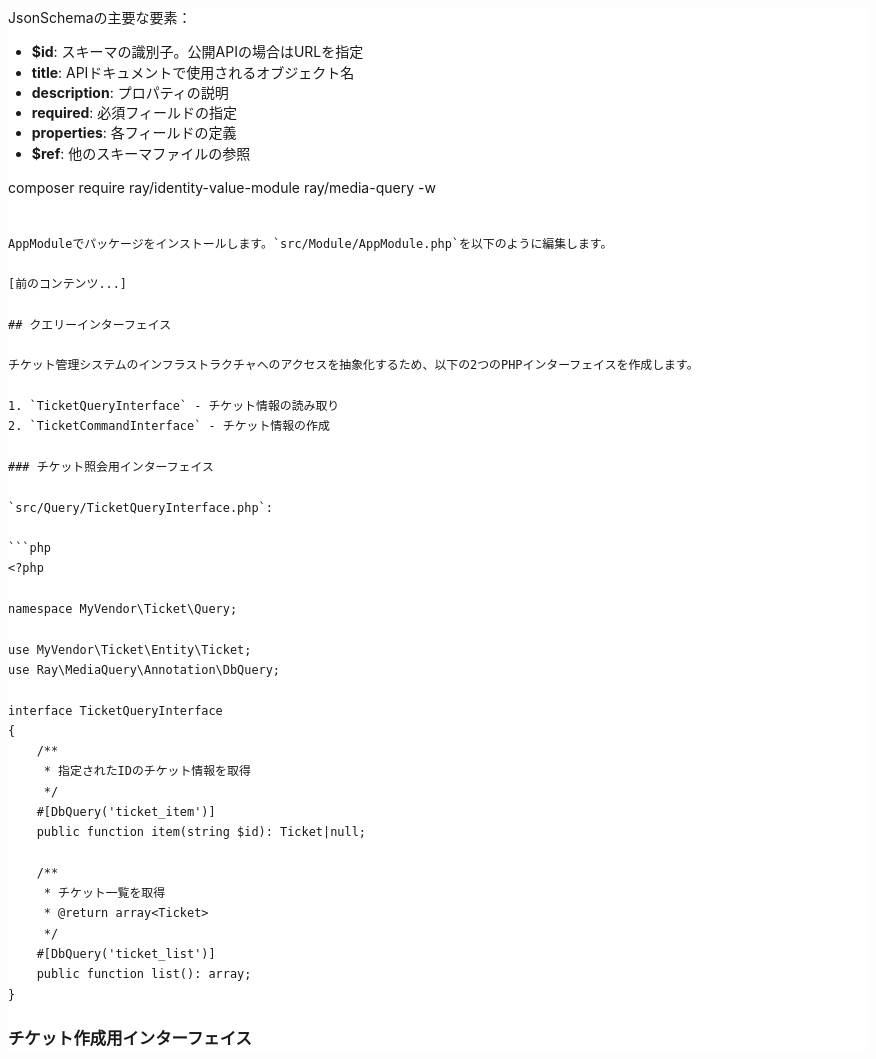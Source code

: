 JsonSchemaの主要な要素：

* **$id**: スキーマの識別子。公開APIの場合はURLを指定
* **title**: APIドキュメントで使用されるオブジェクト名
* **description**: プロパティの説明
* **required**: 必須フィールドの指定
* **properties**: 各フィールドの定義
* **$ref**: 他のスキーマファイルの参照

composer require ray/identity-value-module ray/media-query -w
```

AppModuleでパッケージをインストールします。`src/Module/AppModule.php`を以下のように編集します。

[前のコンテンツ...]

## クエリーインターフェイス

チケット管理システムのインフラストラクチャへのアクセスを抽象化するため、以下の2つのPHPインターフェイスを作成します。

1. `TicketQueryInterface` - チケット情報の読み取り
2. `TicketCommandInterface` - チケット情報の作成

### チケット照会用インターフェイス

`src/Query/TicketQueryInterface.php`:

```php
<?php

namespace MyVendor\Ticket\Query;

use MyVendor\Ticket\Entity\Ticket;
use Ray\MediaQuery\Annotation\DbQuery;

interface TicketQueryInterface
{
    /**
     * 指定されたIDのチケット情報を取得
     */
    #[DbQuery('ticket_item')]
    public function item(string $id): Ticket|null;

    /**
     * チケット一覧を取得
     * @return array<Ticket>
     */
    #[DbQuery('ticket_list')]
    public function list(): array;
}
```

### チケット作成用インターフェイス


[^named]: [PHP 8.0+ 名前付き引数](https://www.php.net/manual/ja/functions.arguments.php#functions.named-arguments)。PHP 7.xの場合にはカラムの順番になります。
[^1]: `.env`はgitにコミットされないようにしておきます。
[^2]: 例えばECサイトであれば、商品一覧、カートに入れる、注文、支払いなど、それぞれのアプリケーションステートの遷移をテストで表します。
[^3]: [PHPStorm データベースツールおよびSQL](https://pleiades.io/help/phpstorm/relational-databases.html)
[^4]: [データベース図](https://pleiades.io/help/phpstorm/creating-diagrams.html)などでクエリプランや実行計画を確認し、作成するSQLの質を高めます。
[^5]: Ray.MediaQueryはHTTP APIリクエストにも対応しています。
[^6]: このようなコンテンツの階層構造のことを、IA（インフォメーションアーキテクチャ）では**タクソノミー**と呼びます。[Understanding Information Architecture](https://understandinggroup.com/ia-theory/understanding-information-architecture)参照。
[^7]: Ray.MediaQuery [README](https://github.com/ray-di/Ray.MediaQuery/blob/1.x/README.ja.md#%E6%97%A5%E4%BB%98%E6%99%82%E5%88%BB)
[^8]: ここでは例としてMySQLから直接実行していますが、マイグレーションツールでseedを入力したり、IDEのDBツールの利用方法も学びましょう。
[^9]: いわゆる"Restish API"。REST APIと紹介されている多くのAPIはこのURI/オブジェクトスタイルで、RESTが誤用されています。
[^10]: チュートリアルからリンクを取り除けばURIスタイルになります。
[^11]: 広く誤解されていますが、統一インターフェイスはHTTPメソッドのことではありません。[Uniform Interface](https://www.ics.uci.edu/~fielding/pubs/dissertation/rest_arch_style.htm)参照。
[^12]: [IANAメディアタイプ一覧](https://www.iana.org/assignments/media-types/media-types.xhtml)
[^13]: このSQLは[SQLスタイルガイド](https://www.sqlstyle.guide/ja/)に準拠しています。PhpStormからは[Joe Celko](https://twitter.com/koriym/status/1410996122412150786)として設定できます。